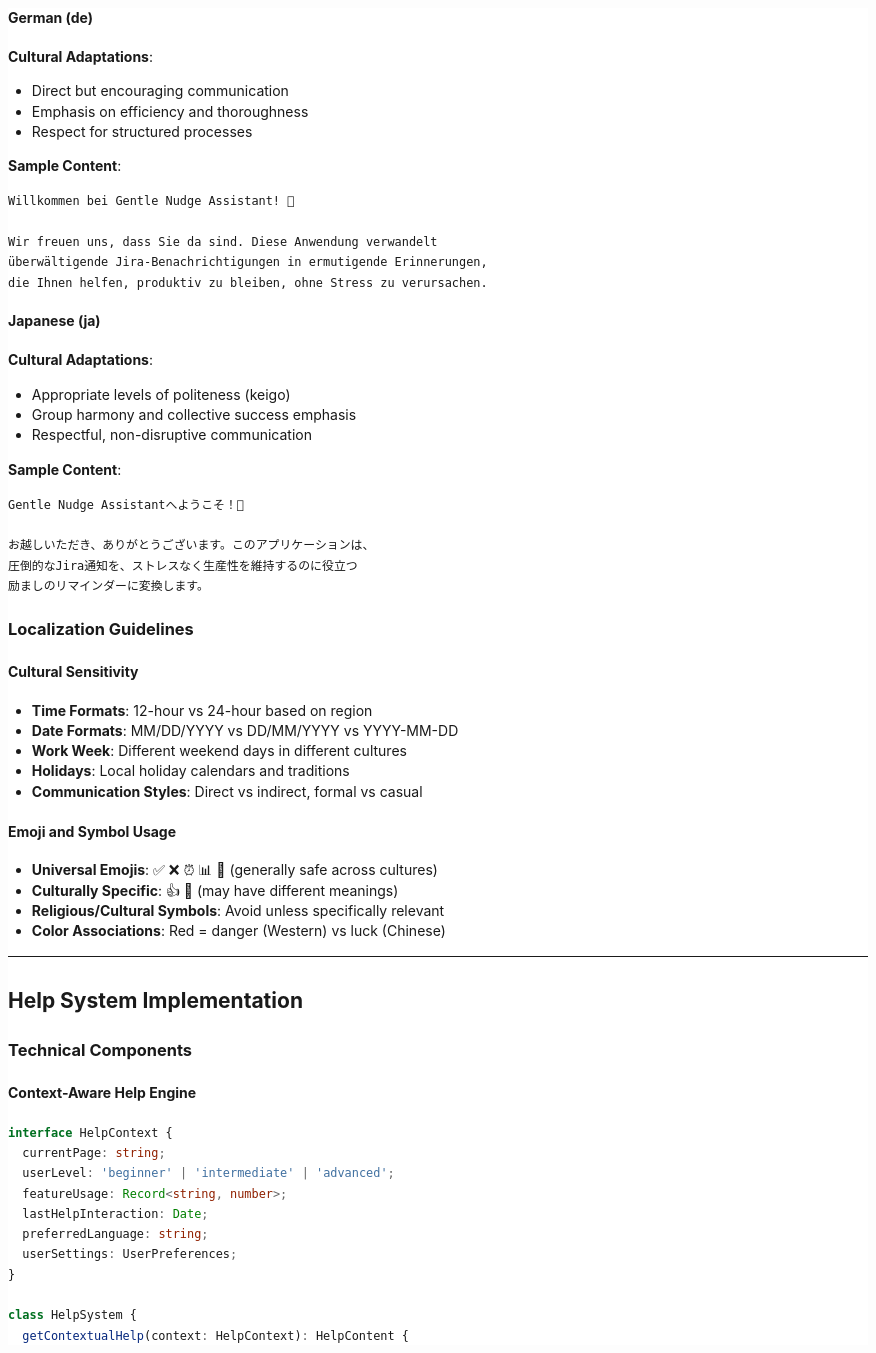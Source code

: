 #### German (de)
**Cultural Adaptations**:
- Direct but encouraging communication
- Emphasis on efficiency and thoroughness
- Respect for structured processes

**Sample Content**:
```
Willkommen bei Gentle Nudge Assistant! 🌟

Wir freuen uns, dass Sie da sind. Diese Anwendung verwandelt 
überwältigende Jira-Benachrichtigungen in ermutigende Erinnerungen, 
die Ihnen helfen, produktiv zu bleiben, ohne Stress zu verursachen.
```

#### Japanese (ja)
**Cultural Adaptations**:
- Appropriate levels of politeness (keigo)
- Group harmony and collective success emphasis
- Respectful, non-disruptive communication

**Sample Content**:
```
Gentle Nudge Assistantへようこそ！🌟

お越しいただき、ありがとうございます。このアプリケーションは、
圧倒的なJira通知を、ストレスなく生産性を維持するのに役立つ
励ましのリマインダーに変換します。
```

### Localization Guidelines

#### Cultural Sensitivity
- **Time Formats**: 12-hour vs 24-hour based on region
- **Date Formats**: MM/DD/YYYY vs DD/MM/YYYY vs YYYY-MM-DD
- **Work Week**: Different weekend days in different cultures
- **Holidays**: Local holiday calendars and traditions
- **Communication Styles**: Direct vs indirect, formal vs casual

#### Emoji and Symbol Usage
- **Universal Emojis**: ✅ ❌ ⏰ 📊 🎯 (generally safe across cultures)
- **Culturally Specific**: 👍 🙏 (may have different meanings)
- **Religious/Cultural Symbols**: Avoid unless specifically relevant
- **Color Associations**: Red = danger (Western) vs luck (Chinese)

---

## Help System Implementation

### Technical Components

#### Context-Aware Help Engine
```typescript
interface HelpContext {
  currentPage: string;
  userLevel: 'beginner' | 'intermediate' | 'advanced';
  featureUsage: Record<string, number>;
  lastHelpInteraction: Date;
  preferredLanguage: string;
  userSettings: UserPreferences;
}

class HelpSystem {
  getContextualHelp(context: HelpContext): HelpContent {
```